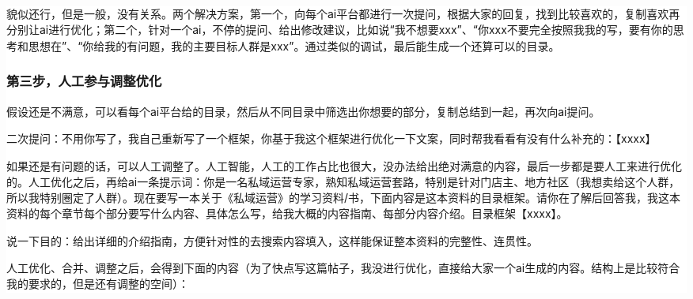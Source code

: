 貌似还行，但是一般，没有关系。两个解决方案，第一个，向每个ai平台都进行一次提问，根据大家的回复，找到比较喜欢的，复制喜欢再分别让ai进行优化；第二个，针对一个ai，不停的提问、给出修改建议，比如说“我不想要xxx”、“你xxx不要完全按照我我的写，要有你的思考和思想在”、“你给我的有问题，我的主要目标人群是xxx”。通过类似的调试，最后能生成一个还算可以的目录。

### 第三步，人工参与调整优化

假设还是不满意，可以看每个ai平台给的目录，然后从不同目录中筛选出你想要的部分，复制总结到一起，再次向ai提问。

二次提问：不用你写了，我自己重新写了一个框架，你基于我这个框架进行优化一下文案，同时帮我看看有没有什么补充的：【xxxx】

如果还是有问题的话，可以人工调整了。人工智能，人工的工作占比也很大，没办法给出绝对满意的内容，最后一步都是要人工来进行优化的。人工优化之后，再给ai一条提示词：你是一名私域运营专家，熟知私域运营套路，特别是针对门店主、地方社区（我想卖给这个人群，所以我特别圈定了人群）。现在要写一本关于《私域运营》的学习资料/书，下面内容是这本资料的目录框架。请你在了解后回答我，我这本资料的每个章节每个部分要写什么内容、具体怎么写，给我大概的内容指南、每部分内容介绍。目录框架【xxxx】。

说一下目的：给出详细的介绍指南，方便针对性的去搜索内容填入，这样能保证整本资料的完整性、连贯性。

人工优化、合并、调整之后，会得到下面的内容（为了快点写这篇帖子，我没进行优化，直接给大家一个ai生成的内容。结构上是比较符合我的要求的，但是还有调整的空间）：
